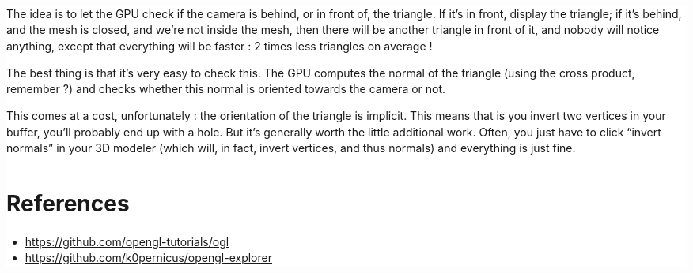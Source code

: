 The idea is to let the GPU check if the camera is behind, or in front of, the triangle. If it’s in front, display the triangle; if it’s behind, and the mesh is closed, and we’re not inside the mesh, then there will be another triangle in front of it, and nobody will notice anything, except that everything will be faster : 2 times less triangles on average !

The best thing is that it’s very easy to check this. The GPU computes the normal of the triangle (using the cross product, remember ?) and checks whether this normal is oriented towards the camera or not.

This comes at a cost, unfortunately : the orientation of the triangle is implicit. This means that is you invert two vertices in your buffer, you’ll probably end up with a hole. But it’s generally worth the little additional work. Often, you just have to click “invert normals” in your 3D modeler (which will, in fact, invert vertices, and thus normals) and everything is just fine.


# References 
- https://github.com/opengl-tutorials/ogl
- https://github.com/k0pernicus/opengl-explorer
